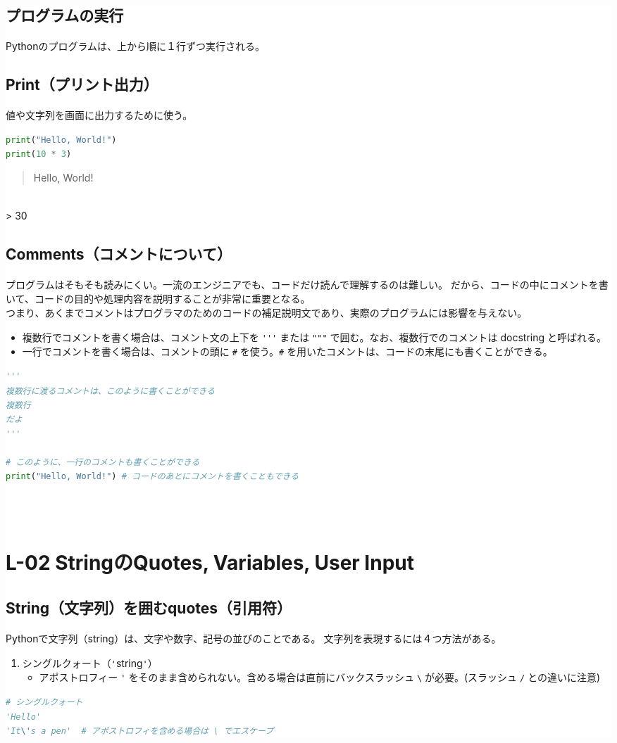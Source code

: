 ## プログラムの実行
Pythonのプログラムは、上から順に１行ずつ実行される。

## Print（プリント出力）
値や文字列を画面に出力するために使う。
``` python
print("Hello, World!")
print(10 * 3)
```
> Hello, World!
<br>
> 30

## Comments（コメントについて）
プログラムはそもそも読みにくい。一流のエンジニアでも、コードだけ読んで理解するのは難しい。
だから、コードの中にコメントを書いて、コードの目的や処理内容を説明することが非常に重要となる。
<br>
つまり、あくまでコメントはプログラマのためのコードの補足説明文であり、実際のプログラムには影響を与えない。
<br>

- 複数行でコメントを書く場合は、コメント文の上下を `'''` または `"""` で囲む。なお、複数行でのコメントは docstring と呼ばれる。
- 一行でコメントを書く場合は、コメントの頭に `#` を使う。`#` を用いたコメントは、コードの末尾にも書くことができる。

``` python
'''
複数行に渡るコメントは、このように書くことができる
複数行
だよ
'''

# このように、一行のコメントも書くことができる
print("Hello, World!") # コードのあとにコメントを書くこともできる
```
<br>
<br>

# L-02 StringのQuotes, Variables, User Input

## String（文字列）を囲むquotes（引用符）
Pythonで文字列（string）は、文字や数字、記号の並びのことである。
文字列を表現するには４つ方法がある。

1. シングルクォート（`'`string`'`）
    - アポストロフィー `'` をそのまま含められない。含める場合は直前にバックスラッシュ `\` が必要。(スラッシュ `/` との違いに注意)
``` python
# シングルクォート
'Hello'
'It\'s a pen'  # アポストロフィを含める場合は \ でエスケープ
```
